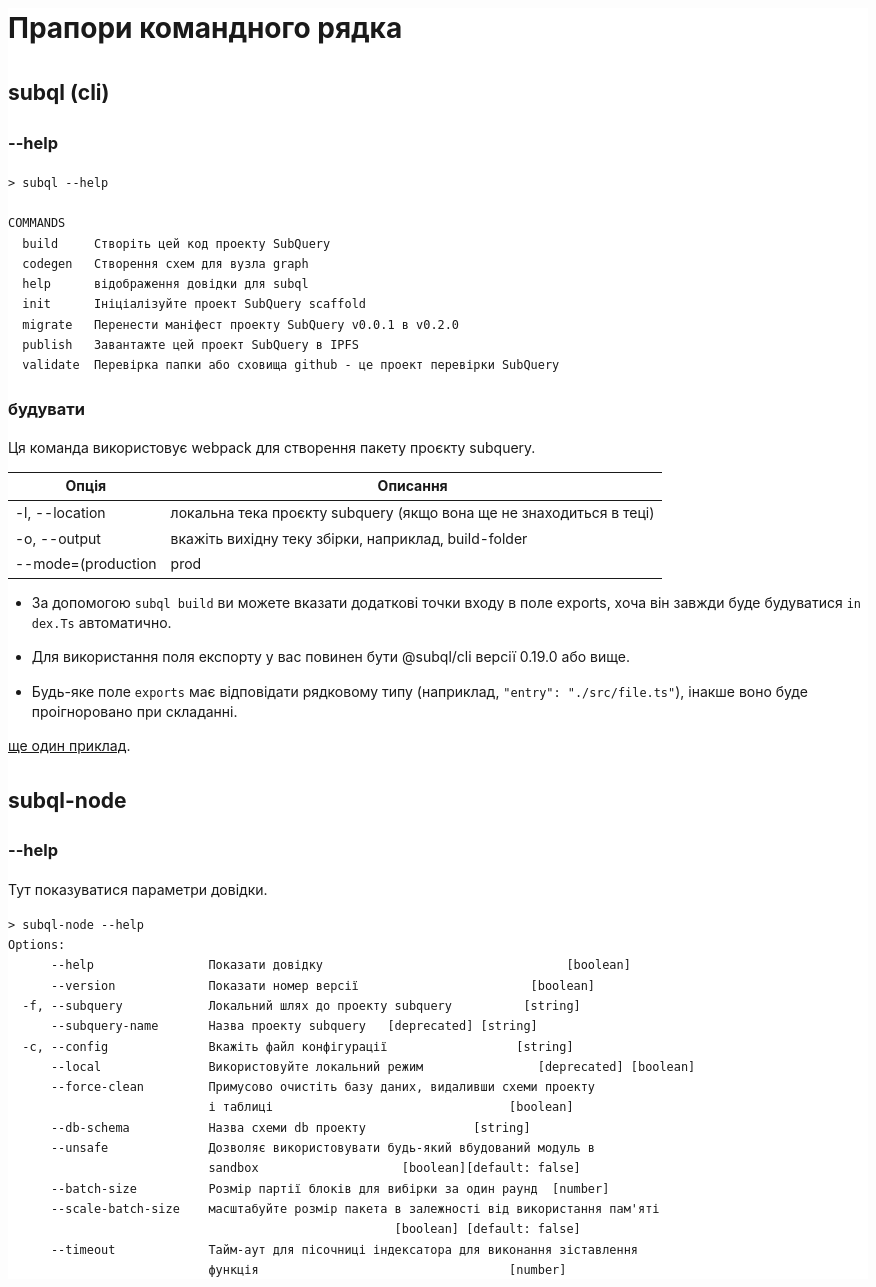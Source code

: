 # Прапори командного рядка

## subql (cli)

### --help

```shell
> subql --help

COMMANDS
  build     Створіть цей код проекту SubQuery
  codegen   Створення схем для вузла graph
  help      відображення довідки для subql
  init      Ініціалізуйте проект SubQuery scaffold
  migrate   Перенести маніфест проекту SubQuery v0.0.1 в v0.2.0
  publish   Завантажте цей проект SubQuery в IPFS
  validate  Перевірка папки або сховища github - це проект перевірки SubQuery
```

### будувати

Ця команда використовує webpack для створення пакету проєкту subquery.

| Опція              | Описання                                                                                                   |
| ------------------ | ---------------------------------------------------------------------------------------------------------- |
| -l, --location     | локальна тека проєкту subquery (якщо вона ще не знаходиться в теці)                                        |
| -o, --output       | вкажіть вихідну теку збірки, наприклад, build-folder                                                       |
| --mode=(production | prod                                                        | development | dev) | [ default: production ] |

- За допомогою `subql build` ви можете вказати додаткові точки входу в поле exports, хоча він завжди буде будуватися `index.Ts` автоматично.

- Для використання поля експорту у вас повинен бути @subql/cli версії 0.19.0 або вище.

- Будь-яке поле `exports` має відповідати рядковому типу (наприклад, `"entry": "./src/file.ts"`), інакше воно буде проігноровано при складанні.

[ ще один приклад](../build/introduction.md#build).

## subql-node

### --help

Тут показуватися параметри довідки.

```shell
> subql-node --help
Options:
      --help                Показати довідку                                  [boolean]
      --version             Показати номер версії                        [boolean]
  -f, --subquery            Локальний шлях до проекту subquery          [string]
      --subquery-name       Назва проекту subquery   [deprecated] [string]
  -c, --config              Вкажіть файл конфігурації                  [string]
      --local               Використовуйте локальний режим                [deprecated] [boolean]
      --force-clean         Примусово очистіть базу даних, видаливши схеми проекту
                            і таблиці                                 [boolean]
      --db-schema           Назва схеми db проекту               [string]
      --unsafe              Дозволяє використовувати будь-який вбудований модуль в
                            sandbox                    [boolean][default: false]
      --batch-size          Розмір партії блоків для вибірки за один раунд  [number]
      --scale-batch-size    масштабуйте розмір пакета в залежності від використання пам'яті
                                                      [boolean] [default: false]
      --timeout             Тайм-аут для пісочниці індексатора для виконання зіставлення
                            функція                                   [number]
```